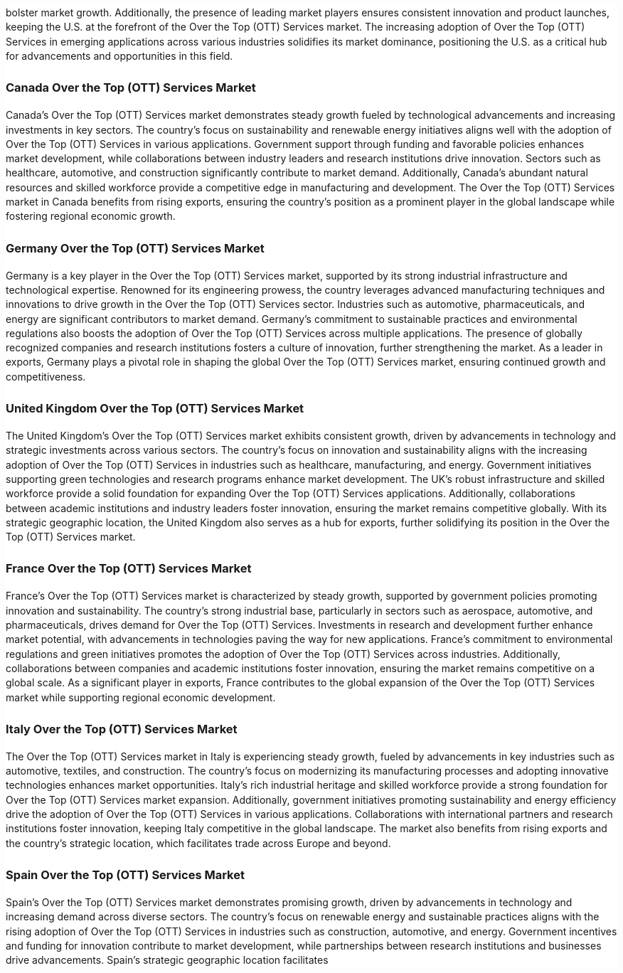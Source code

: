 bolster market growth. Additionally, the presence of leading market players ensures consistent innovation and product launches, keeping the U.S. at the forefront of the Over the Top (OTT) Services market. The increasing adoption of Over the Top (OTT) Services in emerging applications across various industries solidifies its market dominance, positioning the U.S. as a critical hub for advancements and opportunities in this field.</p><h3>Canada Over the Top (OTT) Services Market</h3><p>Canada&rsquo;s Over the Top (OTT) Services market demonstrates steady growth fueled by technological advancements and increasing investments in key sectors. The country&rsquo;s focus on sustainability and renewable energy initiatives aligns well with the adoption of Over the Top (OTT) Services in various applications. Government support through funding and favorable policies enhances market development, while collaborations between industry leaders and research institutions drive innovation. Sectors such as healthcare, automotive, and construction significantly contribute to market demand. Additionally, Canada&rsquo;s abundant natural resources and skilled workforce provide a competitive edge in manufacturing and development. The Over the Top (OTT) Services market in Canada benefits from rising exports, ensuring the country&rsquo;s position as a prominent player in the global landscape while fostering regional economic growth.</p><h3>Germany Over the Top (OTT) Services Market</h3><p>Germany is a key player in the Over the Top (OTT) Services market, supported by its strong industrial infrastructure and technological expertise. Renowned for its engineering prowess, the country leverages advanced manufacturing techniques and innovations to drive growth in the Over the Top (OTT) Services sector. Industries such as automotive, pharmaceuticals, and energy are significant contributors to market demand. Germany&rsquo;s commitment to sustainable practices and environmental regulations also boosts the adoption of Over the Top (OTT) Services across multiple applications. The presence of globally recognized companies and research institutions fosters a culture of innovation, further strengthening the market. As a leader in exports, Germany plays a pivotal role in shaping the global Over the Top (OTT) Services market, ensuring continued growth and competitiveness.</p><h3>United Kingdom Over the Top (OTT) Services Market</h3><p>The United Kingdom&rsquo;s Over the Top (OTT) Services market exhibits consistent growth, driven by advancements in technology and strategic investments across various sectors. The country&rsquo;s focus on innovation and sustainability aligns with the increasing adoption of Over the Top (OTT) Services in industries such as healthcare, manufacturing, and energy. Government initiatives supporting green technologies and research programs enhance market development. The UK&rsquo;s robust infrastructure and skilled workforce provide a solid foundation for expanding Over the Top (OTT) Services applications. Additionally, collaborations between academic institutions and industry leaders foster innovation, ensuring the market remains competitive globally. With its strategic geographic location, the United Kingdom also serves as a hub for exports, further solidifying its position in the Over the Top (OTT) Services market.</p><h3>France Over the Top (OTT) Services Market</h3><p>France&rsquo;s Over the Top (OTT) Services market is characterized by steady growth, supported by government policies promoting innovation and sustainability. The country&rsquo;s strong industrial base, particularly in sectors such as aerospace, automotive, and pharmaceuticals, drives demand for Over the Top (OTT) Services. Investments in research and development further enhance market potential, with advancements in technologies paving the way for new applications. France&rsquo;s commitment to environmental regulations and green initiatives promotes the adoption of Over the Top (OTT) Services across industries. Additionally, collaborations between companies and academic institutions foster innovation, ensuring the market remains competitive on a global scale. As a significant player in exports, France contributes to the global expansion of the Over the Top (OTT) Services market while supporting regional economic development.</p><h3>Italy Over the Top (OTT) Services Market</h3><p>The Over the Top (OTT) Services market in Italy is experiencing steady growth, fueled by advancements in key industries such as automotive, textiles, and construction. The country&rsquo;s focus on modernizing its manufacturing processes and adopting innovative technologies enhances market opportunities. Italy&rsquo;s rich industrial heritage and skilled workforce provide a strong foundation for Over the Top (OTT) Services market expansion. Additionally, government initiatives promoting sustainability and energy efficiency drive the adoption of Over the Top (OTT) Services in various applications. Collaborations with international partners and research institutions foster innovation, keeping Italy competitive in the global landscape. The market also benefits from rising exports and the country&rsquo;s strategic location, which facilitates trade across Europe and beyond.</p><h3>Spain Over the Top (OTT) Services Market</h3><p>Spain&rsquo;s Over the Top (OTT) Services market demonstrates promising growth, driven by advancements in technology and increasing demand across diverse sectors. The country&rsquo;s focus on renewable energy and sustainable practices aligns with the rising adoption of Over the Top (OTT) Services in industries such as construction, automotive, and energy. Government incentives and funding for innovation contribute to market development, while partnerships between research institutions and businesses drive advancements. Spain&rsquo;s strategic geographic location facilitates